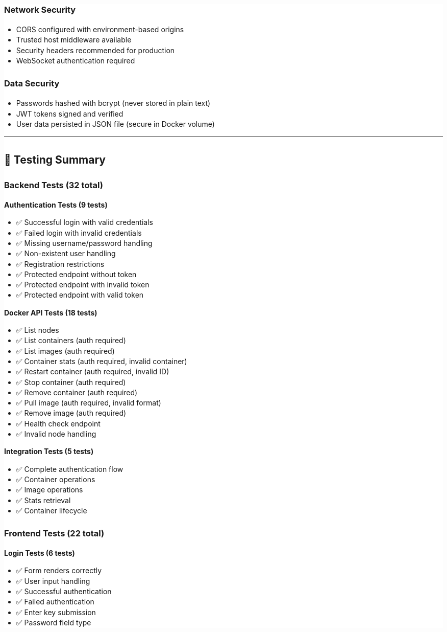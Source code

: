 ### Network Security
- CORS configured with environment-based origins
- Trusted host middleware available
- Security headers recommended for production
- WebSocket authentication required

### Data Security
- Passwords hashed with bcrypt (never stored in plain text)
- JWT tokens signed and verified
- User data persisted in JSON file (secure in Docker volume)

---

## 🧪 Testing Summary

### Backend Tests (32 total)

**Authentication Tests (9 tests)**
- ✅ Successful login with valid credentials
- ✅ Failed login with invalid credentials
- ✅ Missing username/password handling
- ✅ Non-existent user handling
- ✅ Registration restrictions
- ✅ Protected endpoint without token
- ✅ Protected endpoint with invalid token
- ✅ Protected endpoint with valid token

**Docker API Tests (18 tests)**
- ✅ List nodes
- ✅ List containers (auth required)
- ✅ List images (auth required)
- ✅ Container stats (auth required, invalid container)
- ✅ Restart container (auth required, invalid ID)
- ✅ Stop container (auth required)
- ✅ Remove container (auth required)
- ✅ Pull image (auth required, invalid format)
- ✅ Remove image (auth required)
- ✅ Health check endpoint
- ✅ Invalid node handling

**Integration Tests (5 tests)**
- ✅ Complete authentication flow
- ✅ Container operations
- ✅ Image operations
- ✅ Stats retrieval
- ✅ Container lifecycle

### Frontend Tests (22 total)

**Login Tests (6 tests)**
- ✅ Form renders correctly
- ✅ User input handling
- ✅ Successful authentication
- ✅ Failed authentication
- ✅ Enter key submission
- ✅ Password field type

